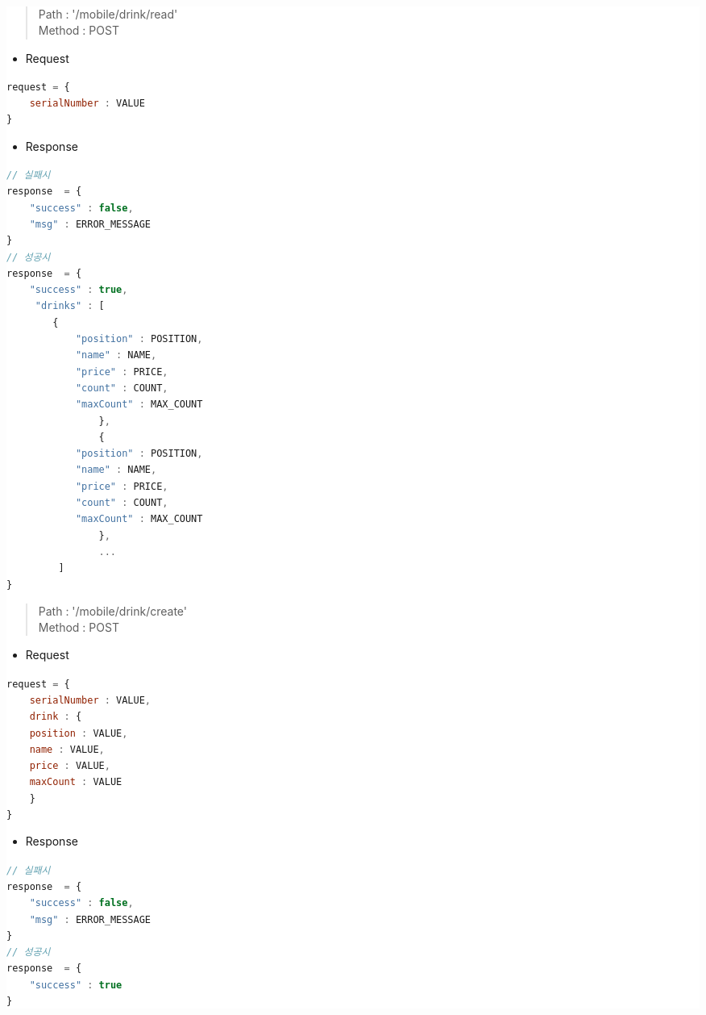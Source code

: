 > Path : '/mobile/drink/read'   
> Method : POST
* Request
```javascript
request = {
    serialNumber : VALUE
}
```
* Response
```javascript
// 실패시
response  = {
    "success" : false,
    "msg" : ERROR_MESSAGE
}
// 성공시
response  = {
    "success" : true,
     "drinks" : [  
		{
			"position" : POSITION,
			"name" : NAME,
			"price" : PRICE,
			"count" : COUNT,
			"maxCount" : MAX_COUNT
	         	},
	         	{
			"position" : POSITION,
			"name" : NAME,
			"price" : PRICE,
			"count" : COUNT,
			"maxCount" : MAX_COUNT
	         	},
	         	...
	     ]
}
```

> Path : '/mobile/drink/create'   
> Method : POST
* Request
```javascript
request = {
    serialNumber : VALUE,
    drink : {
	position : VALUE,
	name : VALUE,
	price : VALUE,
	maxCount : VALUE
	}	
}
```
* Response
```javascript
// 실패시
response  = {
    "success" : false,
    "msg" : ERROR_MESSAGE
}
// 성공시
response  = {
    "success" : true
}
```
